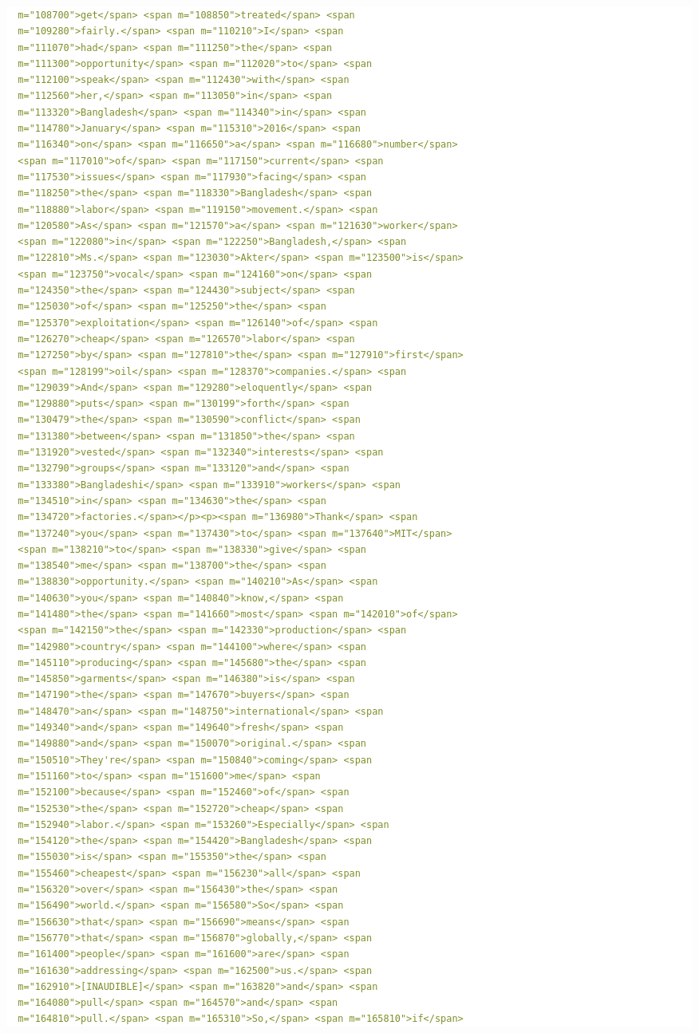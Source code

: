 ```yaml
  m="108700">get</span> <span m="108850">treated</span> <span
  m="109280">fairly.</span> <span m="110210">I</span> <span
  m="111070">had</span> <span m="111250">the</span> <span
  m="111300">opportunity</span> <span m="112020">to</span> <span
  m="112100">speak</span> <span m="112430">with</span> <span
  m="112560">her,</span> <span m="113050">in</span> <span
  m="113320">Bangladesh</span> <span m="114340">in</span> <span
  m="114780">January</span> <span m="115310">2016</span> <span
  m="116340">on</span> <span m="116650">a</span> <span m="116680">number</span>
  <span m="117010">of</span> <span m="117150">current</span> <span
  m="117530">issues</span> <span m="117930">facing</span> <span
  m="118250">the</span> <span m="118330">Bangladesh</span> <span
  m="118880">labor</span> <span m="119150">movement.</span> <span
  m="120580">As</span> <span m="121570">a</span> <span m="121630">worker</span>
  <span m="122080">in</span> <span m="122250">Bangladesh,</span> <span
  m="122810">Ms.</span> <span m="123030">Akter</span> <span m="123500">is</span>
  <span m="123750">vocal</span> <span m="124160">on</span> <span
  m="124350">the</span> <span m="124430">subject</span> <span
  m="125030">of</span> <span m="125250">the</span> <span
  m="125370">exploitation</span> <span m="126140">of</span> <span
  m="126270">cheap</span> <span m="126570">labor</span> <span
  m="127250">by</span> <span m="127810">the</span> <span m="127910">first</span>
  <span m="128199">oil</span> <span m="128370">companies.</span> <span
  m="129039">And</span> <span m="129280">eloquently</span> <span
  m="129880">puts</span> <span m="130199">forth</span> <span
  m="130479">the</span> <span m="130590">conflict</span> <span
  m="131380">between</span> <span m="131850">the</span> <span
  m="131920">vested</span> <span m="132340">interests</span> <span
  m="132790">groups</span> <span m="133120">and</span> <span
  m="133380">Bangladeshi</span> <span m="133910">workers</span> <span
  m="134510">in</span> <span m="134630">the</span> <span
  m="134720">factories.</span></p><p><span m="136980">Thank</span> <span
  m="137240">you</span> <span m="137430">to</span> <span m="137640">MIT</span>
  <span m="138210">to</span> <span m="138330">give</span> <span
  m="138540">me</span> <span m="138700">the</span> <span
  m="138830">opportunity.</span> <span m="140210">As</span> <span
  m="140630">you</span> <span m="140840">know,</span> <span
  m="141480">the</span> <span m="141660">most</span> <span m="142010">of</span>
  <span m="142150">the</span> <span m="142330">production</span> <span
  m="142980">country</span> <span m="144100">where</span> <span
  m="145110">producing</span> <span m="145680">the</span> <span
  m="145850">garments</span> <span m="146380">is</span> <span
  m="147190">the</span> <span m="147670">buyers</span> <span
  m="148470">an</span> <span m="148750">international</span> <span
  m="149340">and</span> <span m="149640">fresh</span> <span
  m="149880">and</span> <span m="150070">original.</span> <span
  m="150510">They're</span> <span m="150840">coming</span> <span
  m="151160">to</span> <span m="151600">me</span> <span
  m="152100">because</span> <span m="152460">of</span> <span
  m="152530">the</span> <span m="152720">cheap</span> <span
  m="152940">labor.</span> <span m="153260">Especially</span> <span
  m="154120">the</span> <span m="154420">Bangladesh</span> <span
  m="155030">is</span> <span m="155350">the</span> <span
  m="155460">cheapest</span> <span m="156230">all</span> <span
  m="156320">over</span> <span m="156430">the</span> <span
  m="156490">world.</span> <span m="156580">So</span> <span
  m="156630">that</span> <span m="156690">means</span> <span
  m="156770">that</span> <span m="156870">globally,</span> <span
  m="161400">people</span> <span m="161600">are</span> <span
  m="161630">addressing</span> <span m="162500">us.</span> <span
  m="162910">[INAUDIBLE]</span> <span m="163820">and</span> <span
  m="164080">pull</span> <span m="164570">and</span> <span
  m="164810">pull.</span> <span m="165310">So,</span> <span m="165810">if</span>
```
